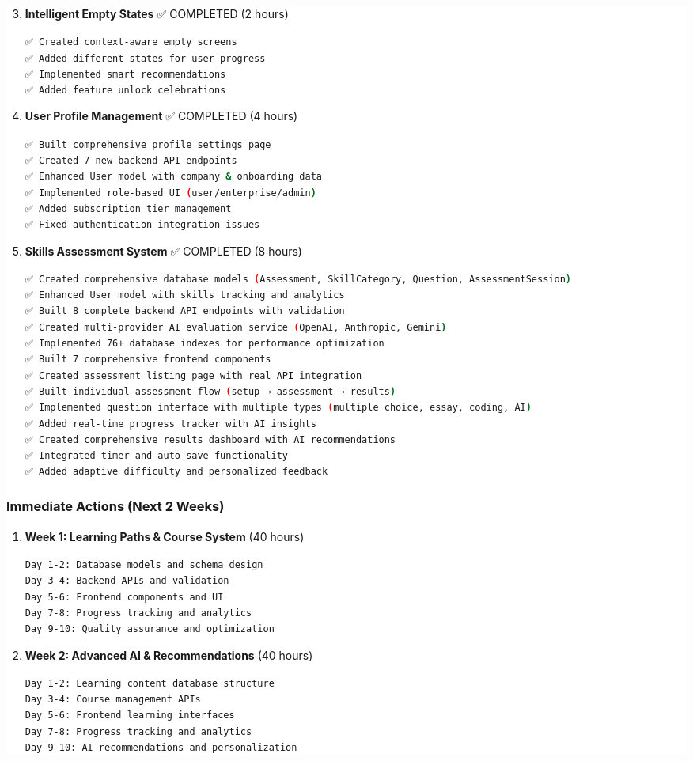 3. **Intelligent Empty States** ✅ COMPLETED (2 hours)
   ```bash
   ✅ Created context-aware empty screens
   ✅ Added different states for user progress
   ✅ Implemented smart recommendations
   ✅ Added feature unlock celebrations
   ```

4. **User Profile Management** ✅ COMPLETED (4 hours)
   ```bash
   ✅ Built comprehensive profile settings page
   ✅ Created 7 new backend API endpoints
   ✅ Enhanced User model with company & onboarding data
   ✅ Implemented role-based UI (user/enterprise/admin)
   ✅ Added subscription tier management
   ✅ Fixed authentication integration issues
   ```

5. **Skills Assessment System** ✅ COMPLETED (8 hours)
   ```bash
   ✅ Created comprehensive database models (Assessment, SkillCategory, Question, AssessmentSession)
   ✅ Enhanced User model with skills tracking and analytics
   ✅ Built 8 complete backend API endpoints with validation
   ✅ Created multi-provider AI evaluation service (OpenAI, Anthropic, Gemini)
   ✅ Implemented 76+ database indexes for performance optimization
   ✅ Built 7 comprehensive frontend components
   ✅ Created assessment listing page with real API integration
   ✅ Built individual assessment flow (setup → assessment → results)
   ✅ Implemented question interface with multiple types (multiple choice, essay, coding, AI)
   ✅ Added real-time progress tracker with AI insights
   ✅ Created comprehensive results dashboard with AI recommendations
   ✅ Integrated timer and auto-save functionality
   ✅ Added adaptive difficulty and personalized feedback
   ```

### **Immediate Actions (Next 2 Weeks)**

1. **Week 1: Learning Paths & Course System** (40 hours)
   ```bash
   Day 1-2: Database models and schema design
   Day 3-4: Backend APIs and validation
   Day 5-6: Frontend components and UI
   Day 7-8: Progress tracking and analytics
   Day 9-10: Quality assurance and optimization
   ```

2. **Week 2: Advanced AI & Recommendations** (40 hours)
   ```bash
   Day 1-2: Learning content database structure
   Day 3-4: Course management APIs
   Day 5-6: Frontend learning interfaces
   Day 7-8: Progress tracking and analytics
   Day 9-10: AI recommendations and personalization
   ```

